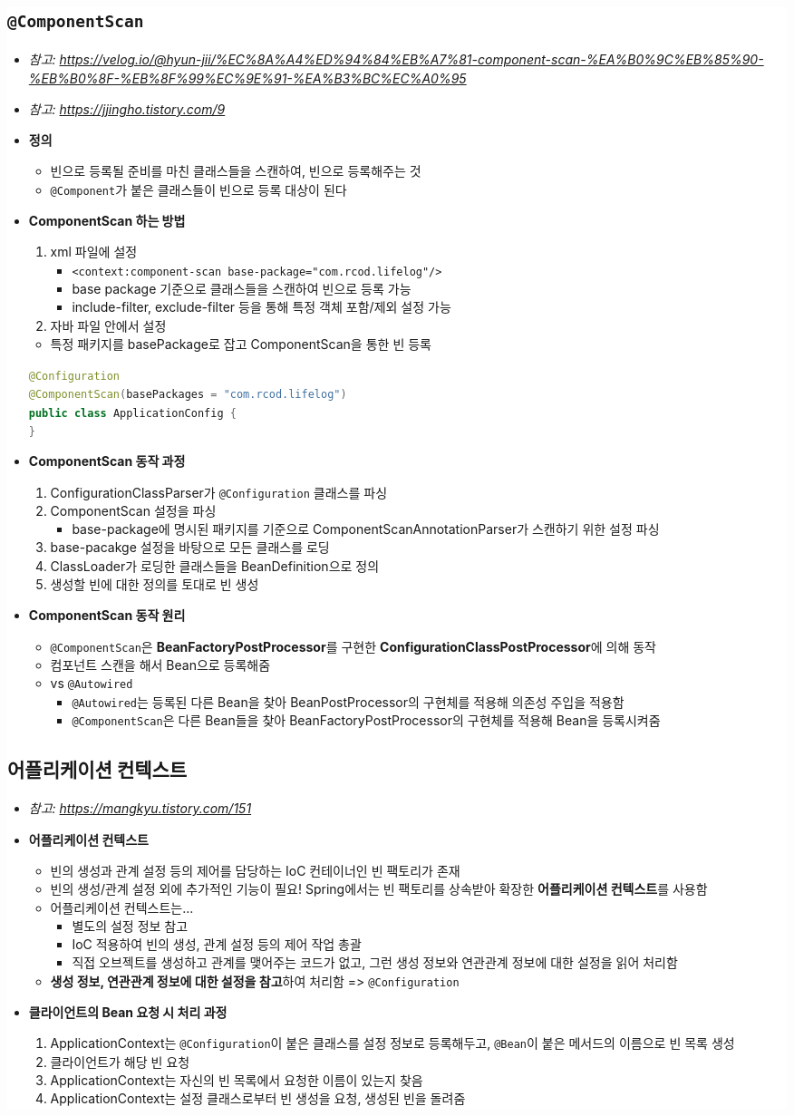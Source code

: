 ## `@ComponentScan`
- *참고: https://velog.io/@hyun-jii/%EC%8A%A4%ED%94%84%EB%A7%81-component-scan-%EA%B0%9C%EB%85%90-%EB%B0%8F-%EB%8F%99%EC%9E%91-%EA%B3%BC%EC%A0%95*
- *참고: https://jjingho.tistory.com/9*
- **정의**
  - 빈으로 등록될 준비를 마친 클래스들을 스캔하여, 빈으로 등록해주는 것
  - `@Component`가 붙은 클래스들이 빈으로 등록 대상이 된다

- **ComponentScan 하는 방법**
  1. xml 파일에 설정
     - `<context:component-scan base-package="com.rcod.lifelog"/>`
     - base package 기준으로 클래스들을 스캔하여 빈으로 등록 가능
     - include-filter, exclude-filter 등을 통해 특정 객체 포함/제외 설정 가능
  2. 자바 파일 안에서 설정
    - 특정 패키지를 basePackage로 잡고 ComponentScan을 통한 빈 등록
    ```java
    @Configuration
    @ComponentScan(basePackages = "com.rcod.lifelog")
    public class ApplicationConfig {
    }
    ```

- **ComponentScan 동작 과정**
  1. ConfigurationClassParser가 `@Configuration` 클래스를 파싱
  2. ComponentScan 설정을 파싱
     - base-package에 명시된 패키지를 기준으로 ComponentScanAnnotationParser가 스캔하기 위한 설정 파싱
  3. base-pacakge 설정을 바탕으로 모든 클래스를 로딩
  4. ClassLoader가 로딩한 클래스들을 BeanDefinition으로 정의
  5. 생성할 빈에 대한 정의를 토대로 빈 생성

- **ComponentScan 동작 원리**
  - `@ComponentScan`은 **BeanFactoryPostProcessor**를 구현한 **ConfigurationClassPostProcessor**에 의해 동작
  - 컴포넌트 스캔을 해서 Bean으로 등록해줌
  - vs `@Autowired`
    - `@Autowired`는 등록된 다른 Bean을 찾아 BeanPostProcessor의 구현체를 적용해 의존성 주입을 적용함
    - `@ComponentScan`은 다른 Bean들을 찾아 BeanFactoryPostProcessor의 구현체를 적용해 Bean을 등록시켜줌

## 어플리케이션 컨텍스트
- *참고: https://mangkyu.tistory.com/151*
- **어플리케이션 컨텍스트**
  - 빈의 생성과 관계 설정 등의 제어를 담당하는 IoC 컨테이너인 빈 팩토리가 존재
  - 빈의 생성/관계 설정 외에 추가적인 기능이 필요! Spring에서는 빈 팩토리를 상속받아 확장한 **어플리케이션 컨텍스트**를 사용함
  - 어플리케이션 컨텍스트는...
    - 별도의 설정 정보 참고
    - IoC 적용하여 빈의 생성, 관계 설정 등의 제어 작업 총괄
    - 직접 오브젝트를 생성하고 관계를 맺어주는 코드가 없고, 그런 생성 정보와 연관관계 정보에 대한 설정을 읽어 처리함
  - **생성 정보, 연관관계 정보에 대한 설정을 참고**하여 처리함 => `@Configuration`

- **클라이언트의 Bean 요청 시 처리 과정**
  1. ApplicationContext는 `@Configuration`이 붙은 클래스를 설정 정보로 등록해두고, `@Bean`이 붙은 메서드의 이름으로 빈 목록 생성
  2. 클라이언트가 해당 빈 요청
  3. ApplicationContext는 자신의 빈 목록에서 요청한 이름이 있는지 찾음
  4. ApplicationContext는 설정 클래스로부터 빈 생성을 요청, 생성된 빈을 돌려줌
